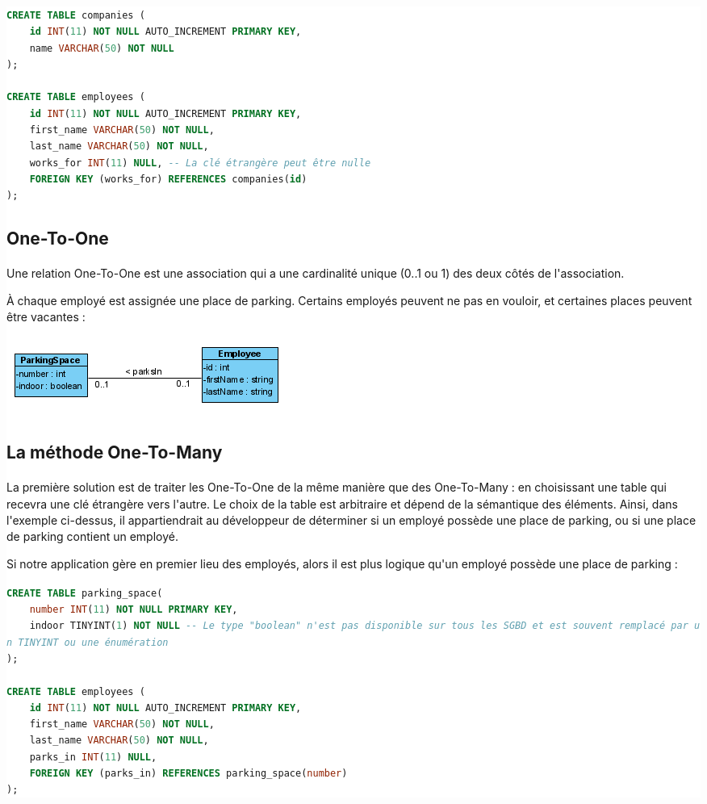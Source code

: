 ```sql 
CREATE TABLE companies (
    id INT(11) NOT NULL AUTO_INCREMENT PRIMARY KEY,
    name VARCHAR(50) NOT NULL
);

CREATE TABLE employees (
    id INT(11) NOT NULL AUTO_INCREMENT PRIMARY KEY,
    first_name VARCHAR(50) NOT NULL,
    last_name VARCHAR(50) NOT NULL,
    works_for INT(11) NULL, -- La clé étrangère peut être nulle
    FOREIGN KEY (works_for) REFERENCES companies(id)
);
```

## One-To-One

Une relation One-To-One est une association qui a une cardinalité unique (0..1 ou 1) des deux côtés de l'association.

À chaque employé est assignée une place de parking. Certains employés peuvent ne pas en vouloir, et certaines places peuvent être vacantes :

![alt](diagoto.png)

## La méthode One-To-Many

La première solution est de traiter les One-To-One de la même manière que des One-To-Many : en choisissant une table qui recevra une clé étrangère vers l'autre. Le choix de la table est arbitraire et dépend de la sémantique des éléments. Ainsi, dans l'exemple ci-dessus, il appartiendrait au développeur de déterminer si un employé possède une place de parking, ou si une place de parking contient un employé.

Si notre application gère en premier lieu des employés, alors il est plus logique qu'un employé possède une place de parking :

```sql
CREATE TABLE parking_space(
    number INT(11) NOT NULL PRIMARY KEY,
    indoor TINYINT(1) NOT NULL -- Le type "boolean" n'est pas disponible sur tous les SGBD et est souvent remplacé par un TINYINT ou une énumération
);

CREATE TABLE employees (
    id INT(11) NOT NULL AUTO_INCREMENT PRIMARY KEY,
    first_name VARCHAR(50) NOT NULL,
    last_name VARCHAR(50) NOT NULL,
    parks_in INT(11) NULL,
    FOREIGN KEY (parks_in) REFERENCES parking_space(number)
);
```

